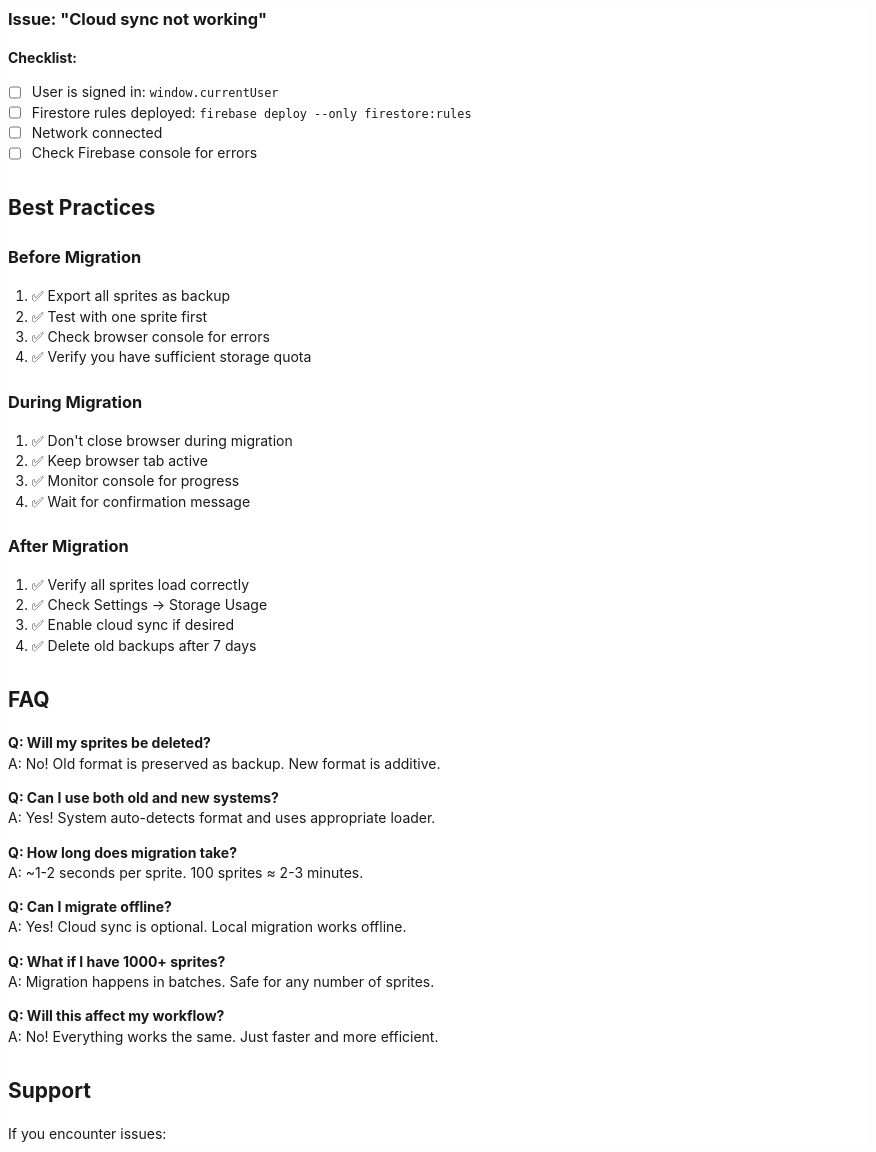 ### Issue: "Cloud sync not working"

**Checklist:**
- [ ] User is signed in: `window.currentUser`
- [ ] Firestore rules deployed: `firebase deploy --only firestore:rules`
- [ ] Network connected
- [ ] Check Firebase console for errors

## Best Practices

### Before Migration
1. ✅ Export all sprites as backup
2. ✅ Test with one sprite first
3. ✅ Check browser console for errors
4. ✅ Verify you have sufficient storage quota

### During Migration
1. ✅ Don't close browser during migration
2. ✅ Keep browser tab active
3. ✅ Monitor console for progress
4. ✅ Wait for confirmation message

### After Migration
1. ✅ Verify all sprites load correctly
2. ✅ Check Settings → Storage Usage
3. ✅ Enable cloud sync if desired
4. ✅ Delete old backups after 7 days

## FAQ

**Q: Will my sprites be deleted?**  
A: No! Old format is preserved as backup. New format is additive.

**Q: Can I use both old and new systems?**  
A: Yes! System auto-detects format and uses appropriate loader.

**Q: How long does migration take?**  
A: ~1-2 seconds per sprite. 100 sprites ≈ 2-3 minutes.

**Q: Can I migrate offline?**  
A: Yes! Cloud sync is optional. Local migration works offline.

**Q: What if I have 1000+ sprites?**  
A: Migration happens in batches. Safe for any number of sprites.

**Q: Will this affect my workflow?**  
A: No! Everything works the same. Just faster and more efficient.

## Support

If you encounter issues:
